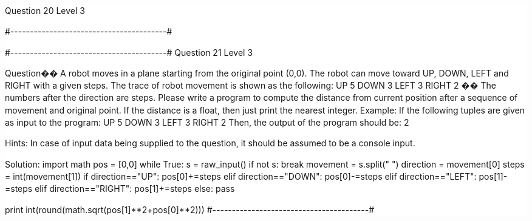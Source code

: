 Question 20
Level 3

#----------------------------------------#

#----------------------------------------#
Question 21
Level 3

Question��
A robot moves in a plane starting from the original point (0,0). The robot can move toward UP, DOWN, LEFT and RIGHT with a given steps. The trace of robot movement is shown as the following:
UP 5
DOWN 3
LEFT 3
RIGHT 2
��
The numbers after the direction are steps. Please write a program to compute the distance from current position after a sequence of movement and original point. If the distance is a float, then just print the nearest integer.
Example:
If the following tuples are given as input to the program:
UP 5
DOWN 3
LEFT 3
RIGHT 2
Then, the output of the program should be:
2

Hints:
In case of input data being supplied to the question, it should be assumed to be a console input.

Solution:
import math
pos = [0,0]
while True:
    s = raw_input()
    if not s:
        break
    movement = s.split(" ")
    direction = movement[0]
    steps = int(movement[1])
    if direction=="UP":
        pos[0]+=steps
    elif direction=="DOWN":
        pos[0]-=steps
    elif direction=="LEFT":
        pos[1]-=steps
    elif direction=="RIGHT":
        pos[1]+=steps
    else:
        pass

print int(round(math.sqrt(pos[1]**2+pos[0]**2)))
#----------------------------------------#
